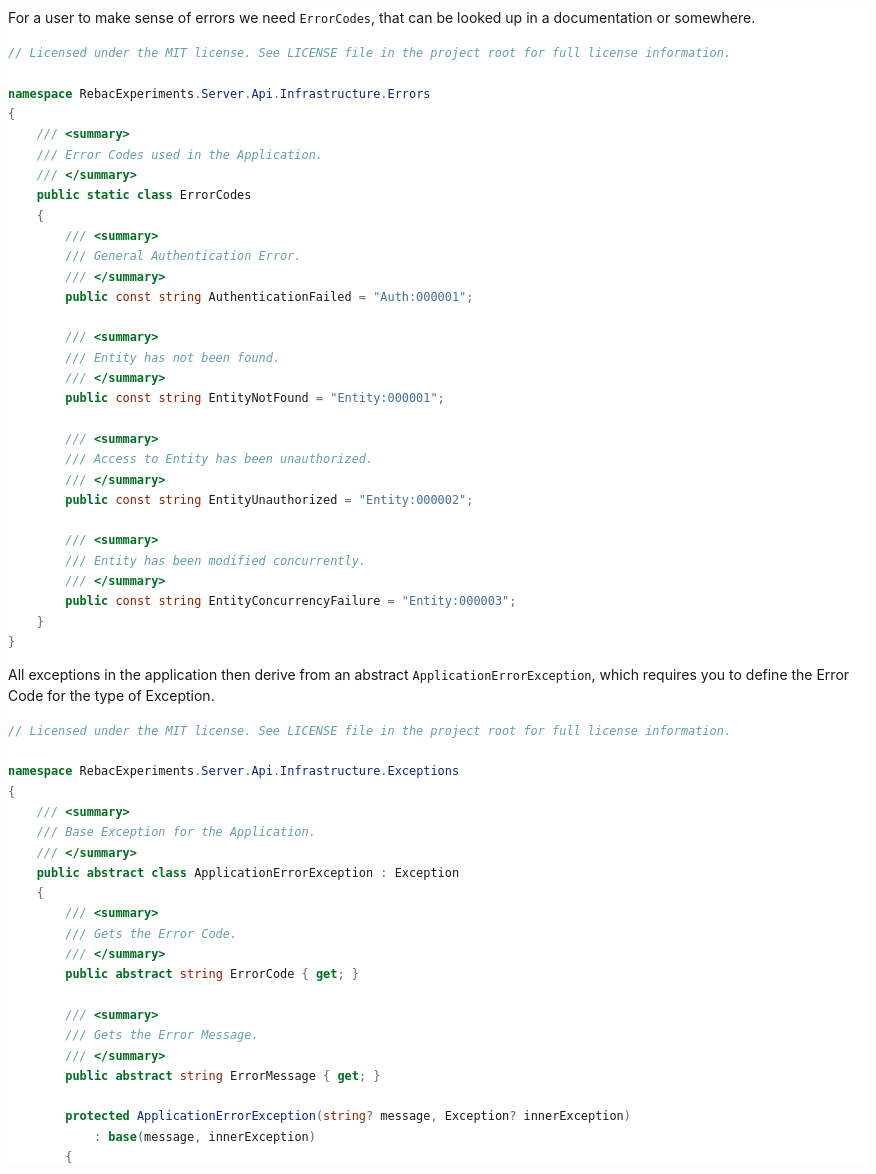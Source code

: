 For a user to make sense of errors we need `ErrorCodes`, that can be looked up in a documentation or somewhere.

```csharp
// Licensed under the MIT license. See LICENSE file in the project root for full license information.

namespace RebacExperiments.Server.Api.Infrastructure.Errors
{
    /// <summary>
    /// Error Codes used in the Application.
    /// </summary>
    public static class ErrorCodes
    {
        /// <summary>
        /// General Authentication Error.
        /// </summary>
        public const string AuthenticationFailed = "Auth:000001";

        /// <summary>
        /// Entity has not been found.
        /// </summary>
        public const string EntityNotFound = "Entity:000001";

        /// <summary>
        /// Access to Entity has been unauthorized.
        /// </summary>
        public const string EntityUnauthorized = "Entity:000002";

        /// <summary>
        /// Entity has been modified concurrently.
        /// </summary>
        public const string EntityConcurrencyFailure = "Entity:000003";
    }
}
```

All exceptions in the application then derive from an abstract `ApplicationErrorException`, which requires you 
to define the Error Code for the type of Exception.

```csharp
// Licensed under the MIT license. See LICENSE file in the project root for full license information.

namespace RebacExperiments.Server.Api.Infrastructure.Exceptions
{
    /// <summary>
    /// Base Exception for the Application.
    /// </summary>
    public abstract class ApplicationErrorException : Exception
    {
        /// <summary>
        /// Gets the Error Code.
        /// </summary>
        public abstract string ErrorCode { get; }

        /// <summary>
        /// Gets the Error Message.
        /// </summary>
        public abstract string ErrorMessage { get; }

        protected ApplicationErrorException(string? message, Exception? innerException)
            : base(message, innerException)
        {
```